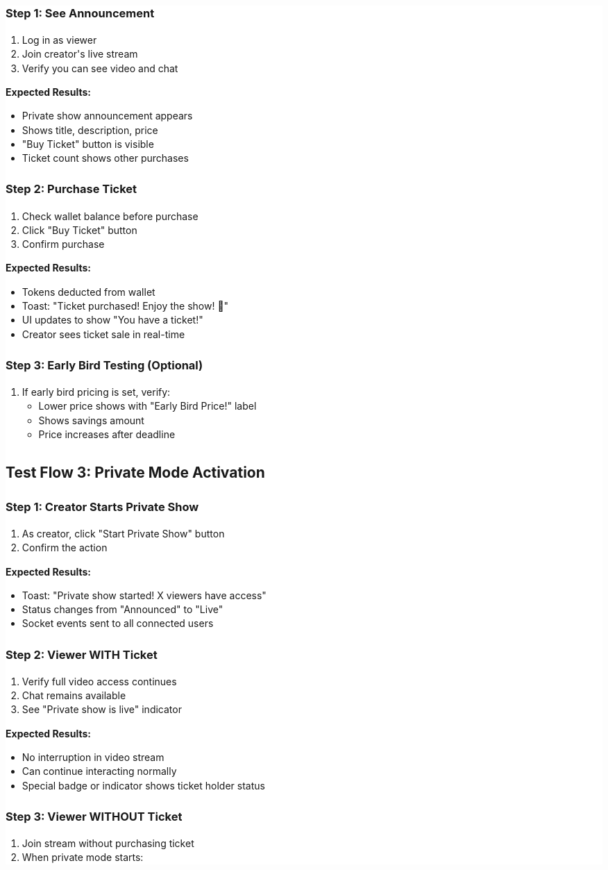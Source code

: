 ### Step 1: See Announcement
1. Log in as viewer
2. Join creator's live stream
3. Verify you can see video and chat

**Expected Results:**
- Private show announcement appears
- Shows title, description, price
- "Buy Ticket" button is visible
- Ticket count shows other purchases

### Step 2: Purchase Ticket
1. Check wallet balance before purchase
2. Click "Buy Ticket" button
3. Confirm purchase

**Expected Results:**
- Tokens deducted from wallet
- Toast: "Ticket purchased! Enjoy the show! 🎫"
- UI updates to show "You have a ticket!"
- Creator sees ticket sale in real-time

### Step 3: Early Bird Testing (Optional)
1. If early bird pricing is set, verify:
   - Lower price shows with "Early Bird Price!" label
   - Shows savings amount
   - Price increases after deadline

## Test Flow 3: Private Mode Activation

### Step 1: Creator Starts Private Show
1. As creator, click "Start Private Show" button
2. Confirm the action

**Expected Results:**
- Toast: "Private show started! X viewers have access"
- Status changes from "Announced" to "Live"
- Socket events sent to all connected users

### Step 2: Viewer WITH Ticket
1. Verify full video access continues
2. Chat remains available
3. See "Private show is live" indicator

**Expected Results:**
- No interruption in video stream
- Can continue interacting normally
- Special badge or indicator shows ticket holder status

### Step 3: Viewer WITHOUT Ticket
1. Join stream without purchasing ticket
2. When private mode starts:
